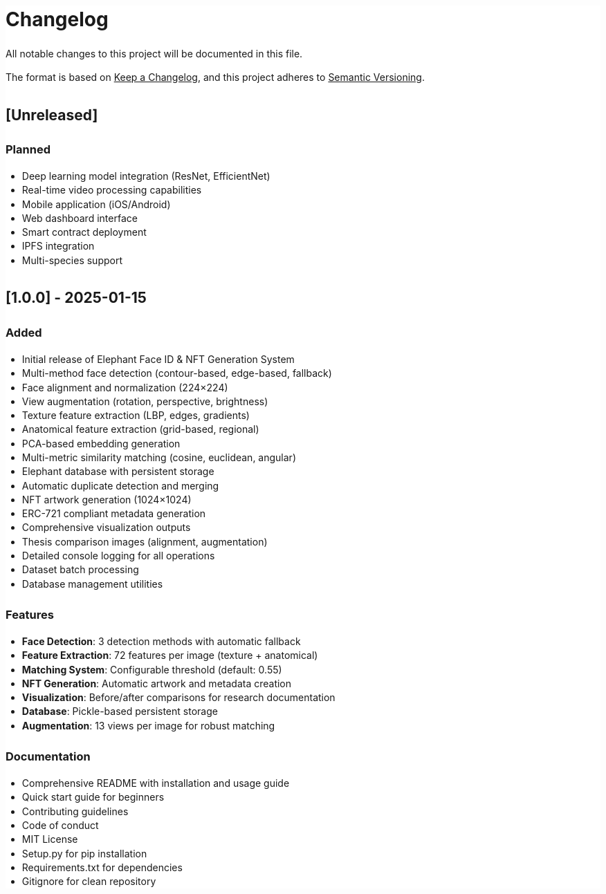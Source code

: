 # Changelog

All notable changes to this project will be documented in this file.

The format is based on [Keep a Changelog](https://keepachangelog.com/en/1.0.0/),
and this project adheres to [Semantic Versioning](https://semver.org/spec/v2.0.0.html).

## [Unreleased]

### Planned
- Deep learning model integration (ResNet, EfficientNet)
- Real-time video processing capabilities
- Mobile application (iOS/Android)
- Web dashboard interface
- Smart contract deployment
- IPFS integration
- Multi-species support

## [1.0.0] - 2025-01-15

### Added
- Initial release of Elephant Face ID & NFT Generation System
- Multi-method face detection (contour-based, edge-based, fallback)
- Face alignment and normalization (224×224)
- View augmentation (rotation, perspective, brightness)
- Texture feature extraction (LBP, edges, gradients)
- Anatomical feature extraction (grid-based, regional)
- PCA-based embedding generation
- Multi-metric similarity matching (cosine, euclidean, angular)
- Elephant database with persistent storage
- Automatic duplicate detection and merging
- NFT artwork generation (1024×1024)
- ERC-721 compliant metadata generation
- Comprehensive visualization outputs
- Thesis comparison images (alignment, augmentation)
- Detailed console logging for all operations
- Dataset batch processing
- Database management utilities

### Features
- **Face Detection**: 3 detection methods with automatic fallback
- **Feature Extraction**: 72 features per image (texture + anatomical)
- **Matching System**: Configurable threshold (default: 0.55)
- **NFT Generation**: Automatic artwork and metadata creation
- **Visualization**: Before/after comparisons for research documentation
- **Database**: Pickle-based persistent storage
- **Augmentation**: 13 views per image for robust matching

### Documentation
- Comprehensive README with installation and usage guide
- Quick start guide for beginners
- Contributing guidelines
- Code of conduct
- MIT License
- Setup.py for pip installation
- Requirements.txt for dependencies
- Gitignore for clean repository
